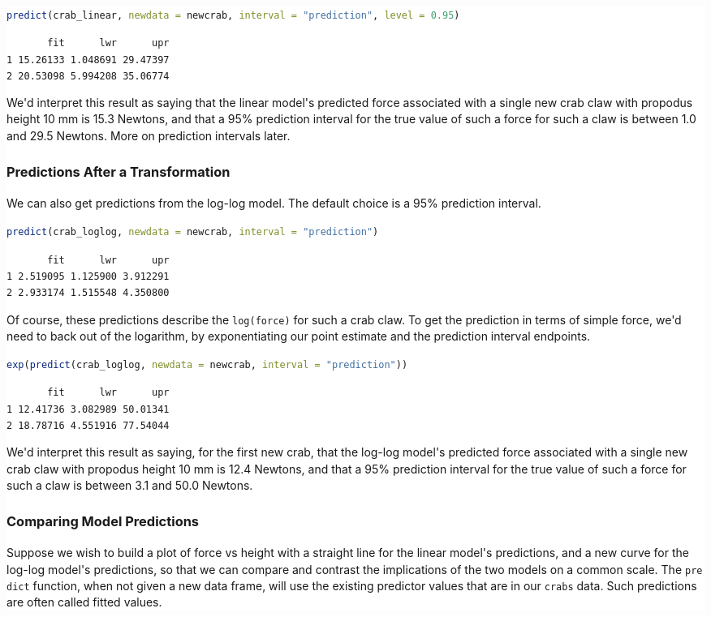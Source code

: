 
```r
predict(crab_linear, newdata = newcrab, interval = "prediction", level = 0.95)
```

```
       fit      lwr      upr
1 15.26133 1.048691 29.47397
2 20.53098 5.994208 35.06774
```

We'd interpret this result as saying that the linear model's predicted force associated with a single new crab claw with propodus height 10 mm is 15.3 Newtons, and that a 95% prediction interval for the true value of such a force for such a claw is between 1.0 and 29.5 Newtons. More on prediction intervals later.

### Predictions After a Transformation

We can also get predictions from the log-log model. The default choice is a 95% prediction interval.


```r
predict(crab_loglog, newdata = newcrab, interval = "prediction")
```

```
       fit      lwr      upr
1 2.519095 1.125900 3.912291
2 2.933174 1.515548 4.350800
```

Of course, these predictions describe the `log(force)` for such a crab claw. To get the prediction in terms of simple force, we'd need to back out of the logarithm, by exponentiating our point estimate and the prediction interval endpoints.


```r
exp(predict(crab_loglog, newdata = newcrab, interval = "prediction"))
```

```
       fit      lwr      upr
1 12.41736 3.082989 50.01341
2 18.78716 4.551916 77.54044
```

We'd interpret this result as saying, for the first new crab, that the log-log model's predicted force associated with a single new crab claw with propodus height 10 mm is 12.4 Newtons, and that a 95% prediction interval for the true value of such a force for such a claw is between 3.1 and 50.0 Newtons. 

### Comparing Model Predictions

Suppose we wish to build a plot of force vs height with a straight line for the linear model's predictions, and a new curve for the log-log model's predictions, so that we can compare and contrast the implications of the two models on a common scale. The `predict` function, when not given a new data frame, will use the existing predictor values that are in our `crabs` data. Such predictions are often called fitted values. 
